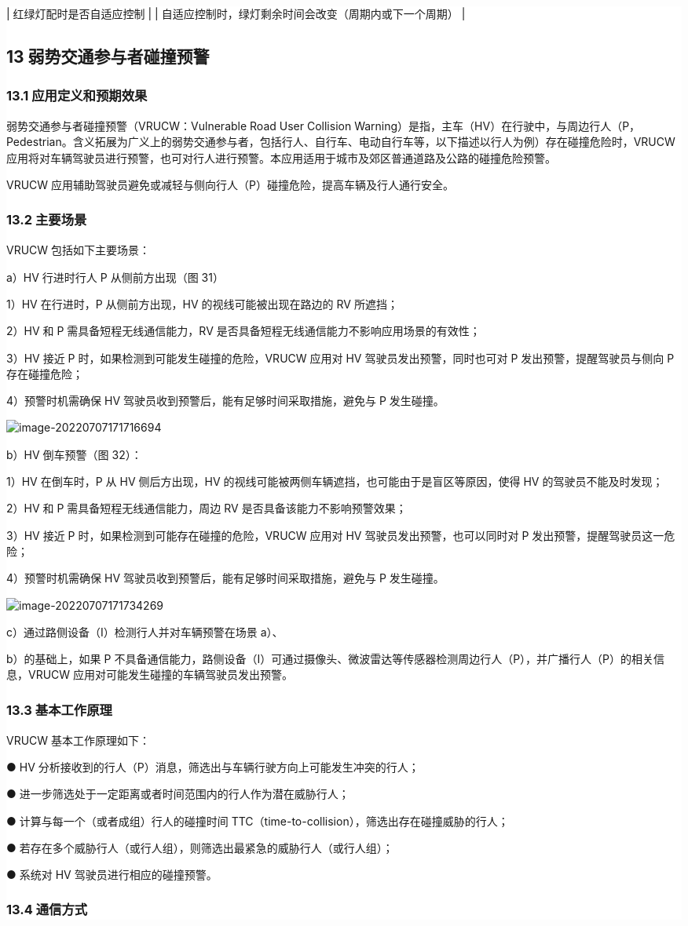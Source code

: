 | 红绿灯配时是否自适应控制      |      | 自适应控制时，绿灯剩余时间会改变（周期内或下一个周期） |

## 13 弱势交通参与者碰撞预警

### 13.1 应用定义和预期效果

弱势交通参与者碰撞预警（VRUCW：Vulnerable Road User Collision Warning）是指，主车（HV）在行驶中，与周边行人（P，Pedestrian。含义拓展为广义上的弱势交通参与者，包括行人、自行车、电动自行车等，以下描述以行人为例）存在碰撞危险时，VRUCW 应用将对车辆驾驶员进行预警，也可对行人进行预警。本应用适用于城市及郊区普通道路及公路的碰撞危险预警。

VRUCW 应用辅助驾驶员避免或减轻与侧向行人（P）碰撞危险，提高车辆及行人通行安全。

### 13.2  主要场景

VRUCW 包括如下主要场景：

a）HV 行进时行人 P 从侧前方出现（图 31）

1）HV 在行进时，P 从侧前方出现，HV 的视线可能被出现在路边的 RV 所遮挡；

2）HV 和 P 需具备短程无线通信能力，RV 是否具备短程无线通信能力不影响应用场景的有效性；

3）HV 接近 P 时，如果检测到可能发生碰撞的危险，VRUCW 应用对 HV 驾驶员发出预警，同时也可对 P 发出预警，提醒驾驶员与侧向 P 存在碰撞危险；

4）预警时机需确保 HV 驾驶员收到预警后，能有足够时间采取措施，避免与 P 发生碰撞。

![image-20220707171716694](https://img-blog.csdnimg.cn/img_convert/03693c9f1d10c5fbd45757e415082ea5.png)

b）HV 倒车预警（图 32）：

1）HV 在倒车时，P 从 HV 侧后方出现，HV 的视线可能被两侧车辆遮挡，也可能由于是盲区等原因，使得 HV 的驾驶员不能及时发现；

2）HV 和 P 需具备短程无线通信能力，周边 RV 是否具备该能力不影响预警效果；

3）HV 接近 P 时，如果检测到可能存在碰撞的危险，VRUCW 应用对 HV 驾驶员发出预警，也可以同时对 P 发出预警，提醒驾驶员这一危险；

4）预警时机需确保 HV 驾驶员收到预警后，能有足够时间采取措施，避免与 P 发生碰撞。

![image-20220707171734269](https://img-blog.csdnimg.cn/img_convert/c3174f21f5d20a246a26b86365dcede5.png)

c）通过路侧设备（I）检测行人并对车辆预警在场景 a）、

b）的基础上，如果 P 不具备通信能力，路侧设备（I）可通过摄像头、微波雷达等传感器检测周边行人（P），并广播行人（P）的相关信息，VRUCW 应用对可能发生碰撞的车辆驾驶员发出预警。

### 13.3 基本工作原理

VRUCW 基本工作原理如下：

● HV 分析接收到的行人（P）消息，筛选出与车辆行驶方向上可能发生冲突的行人；

● 进一步筛选处于一定距离或者时间范围内的行人作为潜在威胁行人；

● 计算与每一个（或者成组）行人的碰撞时间 TTC（time-to-collision），筛选出存在碰撞威胁的行人；

● 若存在多个威胁行人（或行人组），则筛选出最紧急的威胁行人（或行人组）；

● 系统对 HV 驾驶员进行相应的碰撞预警。

### 13.4 通信方式
